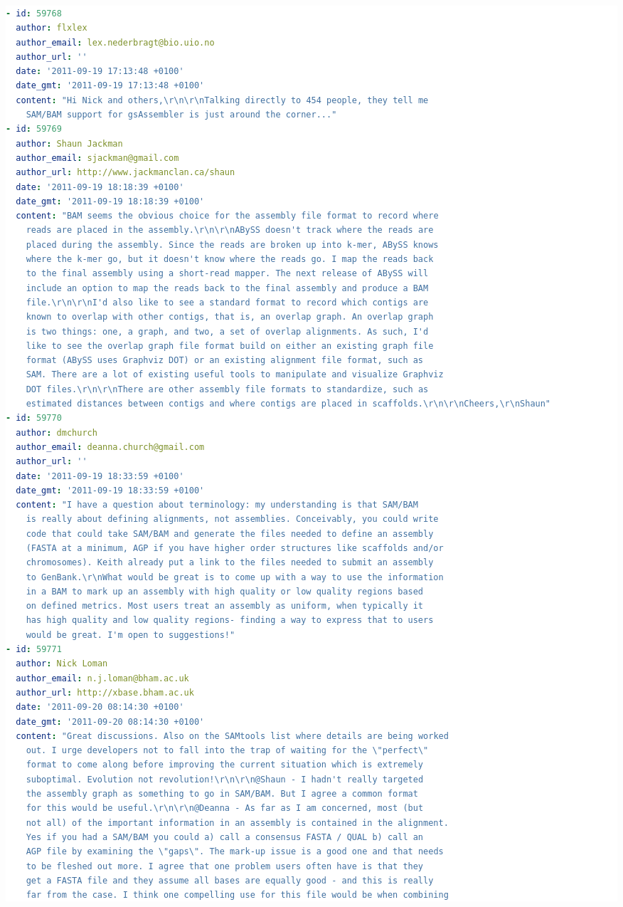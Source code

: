 ```yaml
- id: 59768
  author: flxlex
  author_email: lex.nederbragt@bio.uio.no
  author_url: ''
  date: '2011-09-19 17:13:48 +0100'
  date_gmt: '2011-09-19 17:13:48 +0100'
  content: "Hi Nick and others,\r\n\r\nTalking directly to 454 people, they tell me
    SAM/BAM support for gsAssembler is just around the corner..."
- id: 59769
  author: Shaun Jackman
  author_email: sjackman@gmail.com
  author_url: http://www.jackmanclan.ca/shaun
  date: '2011-09-19 18:18:39 +0100'
  date_gmt: '2011-09-19 18:18:39 +0100'
  content: "BAM seems the obvious choice for the assembly file format to record where
    reads are placed in the assembly.\r\n\r\nABySS doesn't track where the reads are
    placed during the assembly. Since the reads are broken up into k-mer, ABySS knows
    where the k-mer go, but it doesn't know where the reads go. I map the reads back
    to the final assembly using a short-read mapper. The next release of ABySS will
    include an option to map the reads back to the final assembly and produce a BAM
    file.\r\n\r\nI'd also like to see a standard format to record which contigs are
    known to overlap with other contigs, that is, an overlap graph. An overlap graph
    is two things: one, a graph, and two, a set of overlap alignments. As such, I'd
    like to see the overlap graph file format build on either an existing graph file
    format (ABySS uses Graphviz DOT) or an existing alignment file format, such as
    SAM. There are a lot of existing useful tools to manipulate and visualize Graphviz
    DOT files.\r\n\r\nThere are other assembly file formats to standardize, such as
    estimated distances between contigs and where contigs are placed in scaffolds.\r\n\r\nCheers,\r\nShaun"
- id: 59770
  author: dmchurch
  author_email: deanna.church@gmail.com
  author_url: ''
  date: '2011-09-19 18:33:59 +0100'
  date_gmt: '2011-09-19 18:33:59 +0100'
  content: "I have a question about terminology: my understanding is that SAM/BAM
    is really about defining alignments, not assemblies. Conceivably, you could write
    code that could take SAM/BAM and generate the files needed to define an assembly
    (FASTA at a minimum, AGP if you have higher order structures like scaffolds and/or
    chromosomes). Keith already put a link to the files needed to submit an assembly
    to GenBank.\r\nWhat would be great is to come up with a way to use the information
    in a BAM to mark up an assembly with high quality or low quality regions based
    on defined metrics. Most users treat an assembly as uniform, when typically it
    has high quality and low quality regions- finding a way to express that to users
    would be great. I'm open to suggestions!"
- id: 59771
  author: Nick Loman
  author_email: n.j.loman@bham.ac.uk
  author_url: http://xbase.bham.ac.uk
  date: '2011-09-20 08:14:30 +0100'
  date_gmt: '2011-09-20 08:14:30 +0100'
  content: "Great discussions. Also on the SAMtools list where details are being worked
    out. I urge developers not to fall into the trap of waiting for the \"perfect\"
    format to come along before improving the current situation which is extremely
    suboptimal. Evolution not revolution!\r\n\r\n@Shaun - I hadn't really targeted
    the assembly graph as something to go in SAM/BAM. But I agree a common format
    for this would be useful.\r\n\r\n@Deanna - As far as I am concerned, most (but
    not all) of the important information in an assembly is contained in the alignment.
    Yes if you had a SAM/BAM you could a) call a consensus FASTA / QUAL b) call an
    AGP file by examining the \"gaps\". The mark-up issue is a good one and that needs
    to be fleshed out more. I agree that one problem users often have is that they
    get a FASTA file and they assume all bases are equally good - and this is really
    far from the case. I think one compelling use for this file would be when combining
```